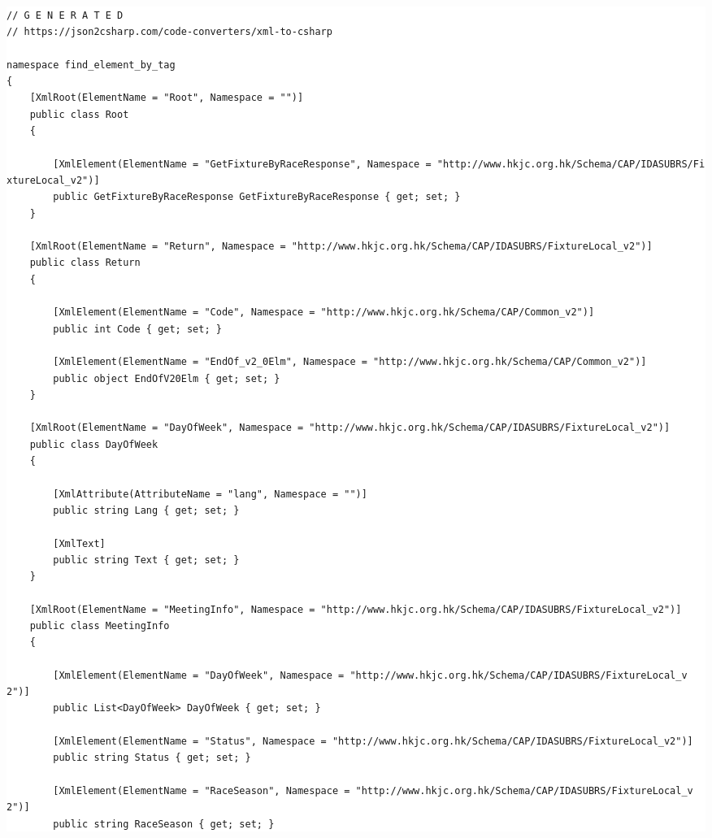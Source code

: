 
    // G E N E R A T E D
    // https://json2csharp.com/code-converters/xml-to-csharp

    namespace find_element_by_tag
    {
        [XmlRoot(ElementName = "Root", Namespace = "")]
        public class Root
        {

            [XmlElement(ElementName = "GetFixtureByRaceResponse", Namespace = "http://www.hkjc.org.hk/Schema/CAP/IDASUBRS/FixtureLocal_v2")]
            public GetFixtureByRaceResponse GetFixtureByRaceResponse { get; set; }
        }

        [XmlRoot(ElementName = "Return", Namespace = "http://www.hkjc.org.hk/Schema/CAP/IDASUBRS/FixtureLocal_v2")]
        public class Return
        {

            [XmlElement(ElementName = "Code", Namespace = "http://www.hkjc.org.hk/Schema/CAP/Common_v2")]
            public int Code { get; set; }

            [XmlElement(ElementName = "EndOf_v2_0Elm", Namespace = "http://www.hkjc.org.hk/Schema/CAP/Common_v2")]
            public object EndOfV20Elm { get; set; }
        }

        [XmlRoot(ElementName = "DayOfWeek", Namespace = "http://www.hkjc.org.hk/Schema/CAP/IDASUBRS/FixtureLocal_v2")]
        public class DayOfWeek
        {

            [XmlAttribute(AttributeName = "lang", Namespace = "")]
            public string Lang { get; set; }

            [XmlText]
            public string Text { get; set; }
        }

        [XmlRoot(ElementName = "MeetingInfo", Namespace = "http://www.hkjc.org.hk/Schema/CAP/IDASUBRS/FixtureLocal_v2")]
        public class MeetingInfo
        {

            [XmlElement(ElementName = "DayOfWeek", Namespace = "http://www.hkjc.org.hk/Schema/CAP/IDASUBRS/FixtureLocal_v2")]
            public List<DayOfWeek> DayOfWeek { get; set; }

            [XmlElement(ElementName = "Status", Namespace = "http://www.hkjc.org.hk/Schema/CAP/IDASUBRS/FixtureLocal_v2")]
            public string Status { get; set; }

            [XmlElement(ElementName = "RaceSeason", Namespace = "http://www.hkjc.org.hk/Schema/CAP/IDASUBRS/FixtureLocal_v2")]
            public string RaceSeason { get; set; }


  [1]: https://i.stack.imgur.com/HRxE6.png